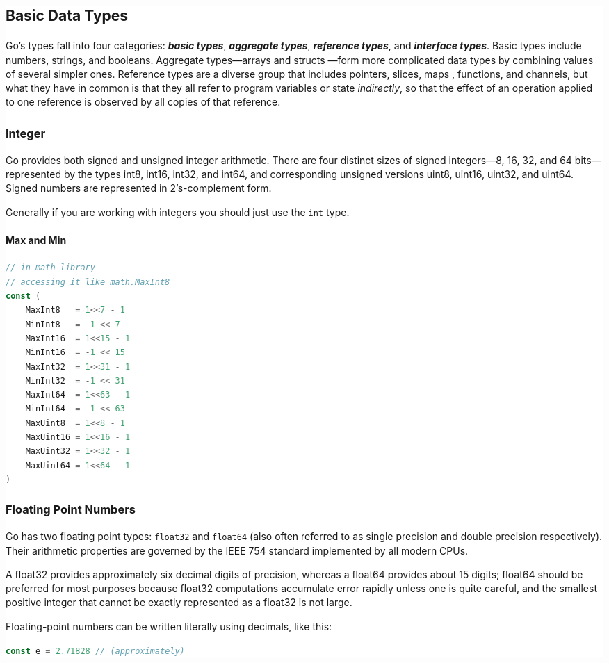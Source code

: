 ## Basic Data Types

Go’s types fall into four categories: ***basic types***, ***aggregate types***, ***reference types***, and ***interface types***. Basic types include numbers, strings, and booleans. Aggregate types—arrays and structs —form more complicated data types by combining values of several simpler ones. Reference types are a diverse group that includes pointers, slices, maps , functions, and channels, but what they have in common is that they all refer to program variables or state *indirectly*, so that the effect of an operation applied to one reference is observed by all copies of that reference.

### Integer

Go provides both signed and unsigned integer arithmetic. There are four distinct sizes of signed integers—8, 16, 32, and 64 bits—represented by the types int8, int16, int32, and int64, and corresponding unsigned versions uint8, uint16, uint32, and uint64. Signed numbers are represented in 2’s-complement form.

Generally if you are working with integers you should just use the `int` type.

#### Max and Min

```go
// in math library
// accessing it like math.MaxInt8
const (
    MaxInt8   = 1<<7 - 1
    MinInt8   = -1 << 7
    MaxInt16  = 1<<15 - 1
    MinInt16  = -1 << 15
    MaxInt32  = 1<<31 - 1
    MinInt32  = -1 << 31
    MaxInt64  = 1<<63 - 1
    MinInt64  = -1 << 63
    MaxUint8  = 1<<8 - 1
    MaxUint16 = 1<<16 - 1
    MaxUint32 = 1<<32 - 1
    MaxUint64 = 1<<64 - 1
)
```

### Floating Point Numbers

Go has two floating point types: `float32` and `float64` (also often referred to as single precision and double precision respectively). Their arithmetic properties are governed by the IEEE 754 standard implemented by all modern CPUs.

A float32 provides approximately six decimal digits of precision, whereas a float64 provides about 15 digits; float64 should be preferred for most purposes because float32 computations accumulate error rapidly unless one is quite careful, and the smallest positive integer that cannot be exactly represented as a float32 is not large.

Floating-point numbers can be written literally using decimals, like this:

```go
const e = 2.71828 // (approximately)
```
